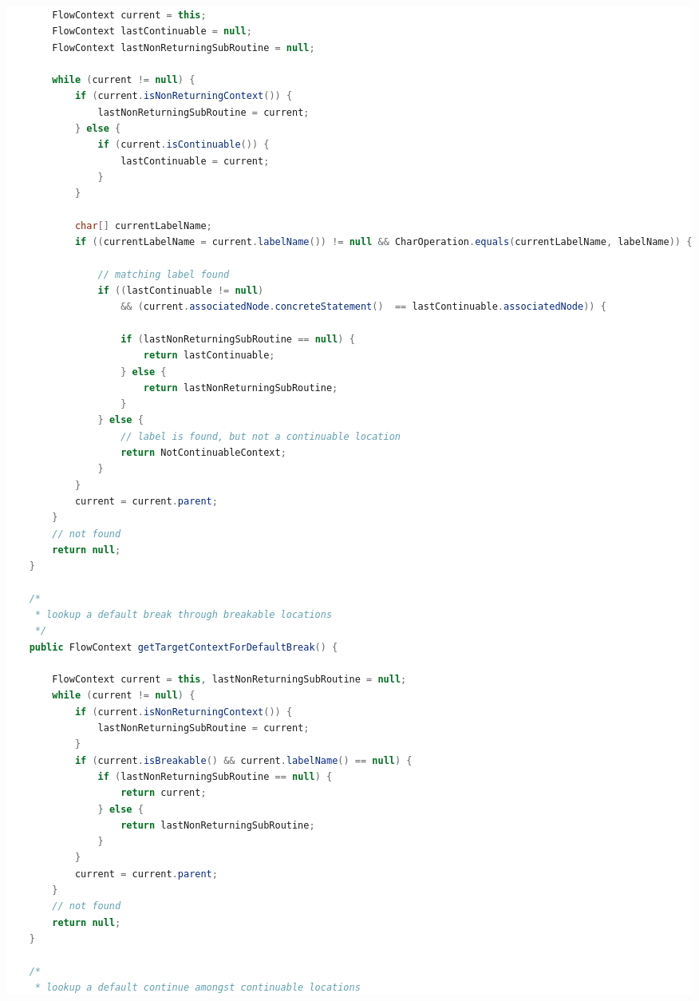 ```java
		FlowContext current = this;
		FlowContext lastContinuable = null;
		FlowContext lastNonReturningSubRoutine = null;

		while (current != null) {
			if (current.isNonReturningContext()) {
				lastNonReturningSubRoutine = current;
			} else {
				if (current.isContinuable()) {
					lastContinuable = current;
				}
			}
			
			char[] currentLabelName;
			if ((currentLabelName = current.labelName()) != null && CharOperation.equals(currentLabelName, labelName)) {

				// matching label found					
				if ((lastContinuable != null)
					&& (current.associatedNode.concreteStatement()	== lastContinuable.associatedNode)) {
						
					if (lastNonReturningSubRoutine == null) {
						return lastContinuable;
					} else {
						return lastNonReturningSubRoutine;
					}
				} else {
					// label is found, but not a continuable location
					return NotContinuableContext;
				}
			}
			current = current.parent;
		}
		// not found
		return null;
	}

	/*
	 * lookup a default break through breakable locations
	 */
	public FlowContext getTargetContextForDefaultBreak() {

		FlowContext current = this, lastNonReturningSubRoutine = null;
		while (current != null) {
			if (current.isNonReturningContext()) {
				lastNonReturningSubRoutine = current;
			}
			if (current.isBreakable() && current.labelName() == null) {
				if (lastNonReturningSubRoutine == null) {
					return current;
				} else {
					return lastNonReturningSubRoutine;
				}
			}
			current = current.parent;
		}
		// not found
		return null;
	}

	/*
	 * lookup a default continue amongst continuable locations
```